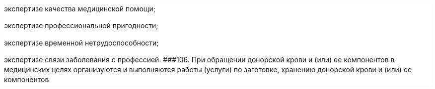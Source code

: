 экспертизе качества медицинской помощи;

экспертизе профессиональной пригодности;

экспертизе временной нетрудоспособности;

экспертизе связи заболевания с профессией.
###106. При обращении донорской крови и (или) ее компонентов в медицинских целях организуются и выполняются работы (услуги) по заготовке, хранению донорской крови и (или) ее компонентов



